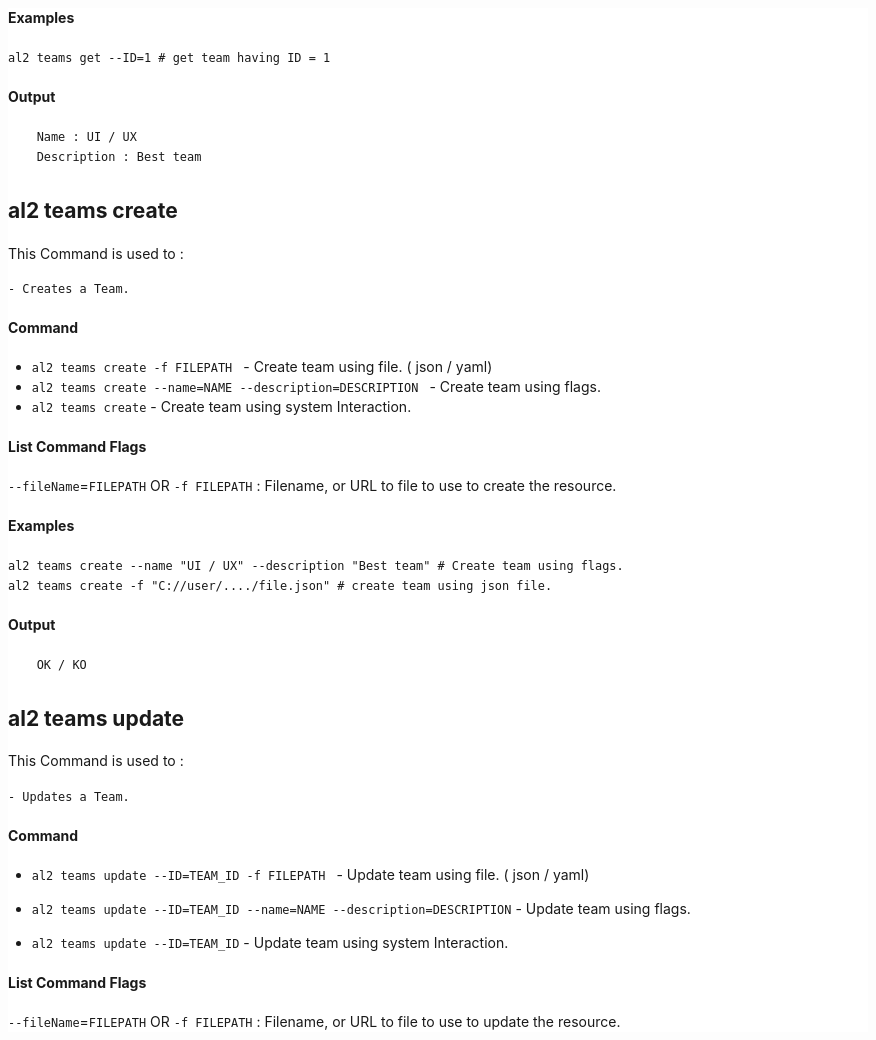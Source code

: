 
#### Examples

```shell
al2 teams get --ID=1 # get team having ID = 1
```

#### Output
```shell
	Name : UI / UX
	Description : Best team
```
#### 


## al2 teams create
This Command is used to : 

	- Creates a Team.

#### Command

* `al2 teams create -f FILEPATH ` - Create team using file. ( json / yaml)
* `al2 teams create --name=NAME --description=DESCRIPTION ` - Create team using flags.
* `al2 teams create` - Create team using system Interaction.

#### List Command Flags
`--fileName`=`FILEPATH` OR `-f FILEPATH` : Filename, or URL to file to use to create the resource.

#### Examples

```shell
al2 teams create --name "UI / UX" --description "Best team" # Create team using flags.
al2 teams create -f "C://user/..../file.json" # create team using json file.
```

#### Output
```shell
	OK / KO
```
#### 

## al2 teams update
This Command is used to : 

	- Updates a Team.


#### Command

* `al2 teams update --ID=TEAM_ID -f FILEPATH ` - Update team using file. ( json / yaml)

* `al2 teams update --ID=TEAM_ID --name=NAME --description=DESCRIPTION` - Update team using flags.

* `al2 teams update --ID=TEAM_ID` - Update team using system Interaction.

#### List Command Flags
`--fileName`=`FILEPATH` OR `-f FILEPATH` : Filename, or URL to file to use to update the resource.
